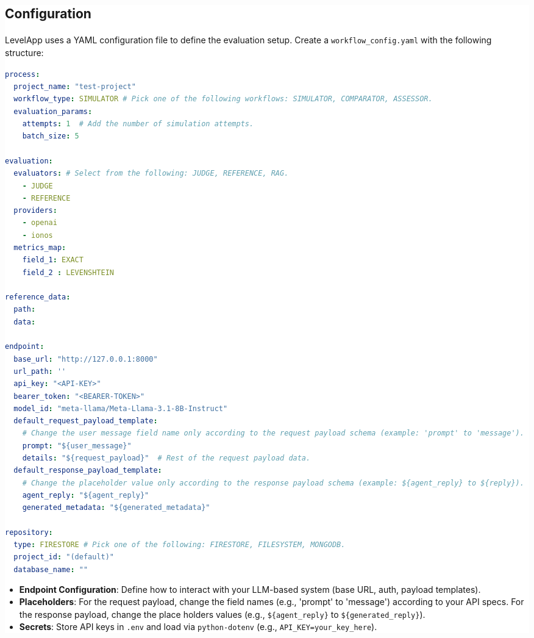 ## Configuration

LevelApp uses a YAML configuration file to define the evaluation setup. Create a `workflow_config.yaml` with the following structure:

```yaml
process:
  project_name: "test-project"
  workflow_type: SIMULATOR # Pick one of the following workflows: SIMULATOR, COMPARATOR, ASSESSOR.
  evaluation_params:
    attempts: 1  # Add the number of simulation attempts.
    batch_size: 5

evaluation:
  evaluators: # Select from the following: JUDGE, REFERENCE, RAG.
    - JUDGE
    - REFERENCE
  providers:
    - openai
    - ionos
  metrics_map:
    field_1: EXACT
    field_2 : LEVENSHTEIN

reference_data:
  path: 
  data:

endpoint:
  base_url: "http://127.0.0.1:8000"
  url_path: ''
  api_key: "<API-KEY>"
  bearer_token: "<BEARER-TOKEN>"
  model_id: "meta-llama/Meta-Llama-3.1-8B-Instruct"
  default_request_payload_template:
    # Change the user message field name only according to the request payload schema (example: 'prompt' to 'message').
    prompt: "${user_message}"
    details: "${request_payload}"  # Rest of the request payload data.
  default_response_payload_template:
    # Change the placeholder value only according to the response payload schema (example: ${agent_reply} to ${reply}).
    agent_reply: "${agent_reply}"
    generated_metadata: "${generated_metadata}"

repository:
  type: FIRESTORE # Pick one of the following: FIRESTORE, FILESYSTEM, MONGODB.
  project_id: "(default)"
  database_name: ""
```

- **Endpoint Configuration**: Define how to interact with your LLM-based system (base URL, auth, payload templates).
- **Placeholders**: For the request payload, change the field names (e.g., 'prompt' to 'message') according to your API specs. For the response payload, change the place holders values (e.g., `${agent_reply}` to `${generated_reply}`).
- **Secrets**: Store API keys in `.env` and load via `python-dotenv` (e.g., `API_KEY=your_key_here`).

